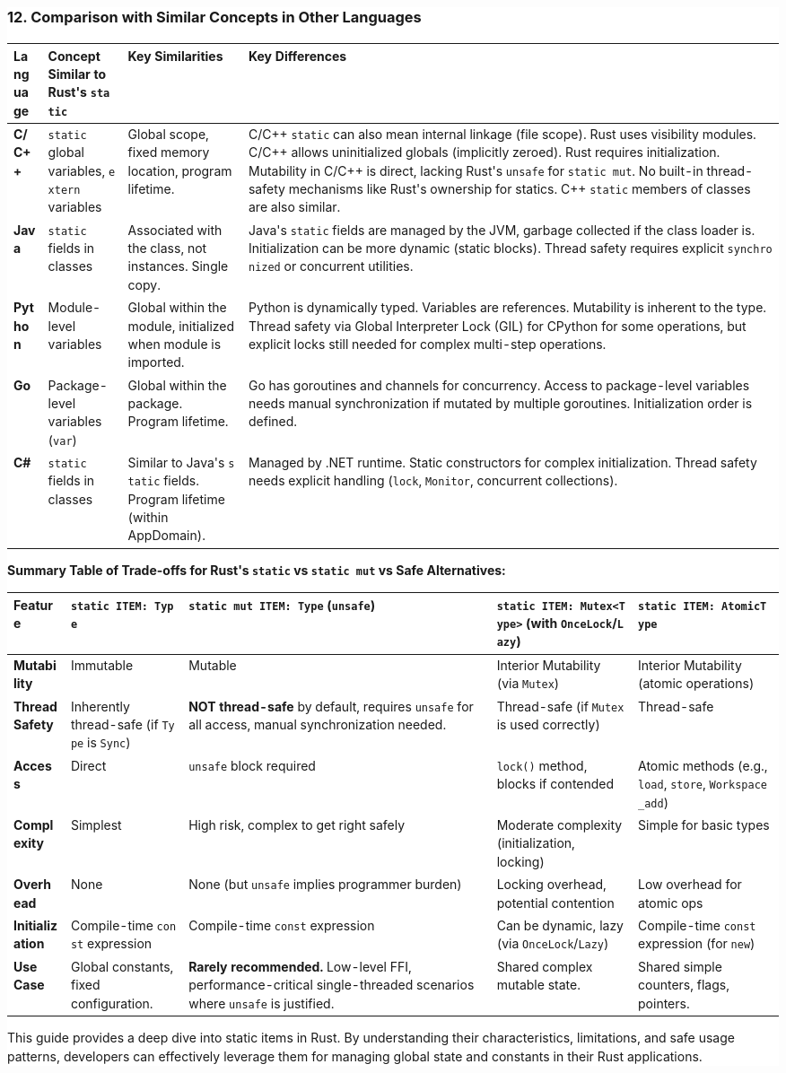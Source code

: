 ### 12. Comparison with Similar Concepts in Other Languages

| Language | Concept Similar to Rust's `static`        | Key Similarities                                      | Key Differences                                                                                                |
| :------- | :----------------------------------------- | :---------------------------------------------------- | :------------------------------------------------------------------------------------------------------------- |
| **C/C++**| `static` global variables, `extern` variables | Global scope, fixed memory location, program lifetime. | C/C++ `static` can also mean internal linkage (file scope). Rust uses visibility modules. C/C++ allows uninitialized globals (implicitly zeroed). Rust requires initialization. Mutability in C/C++ is direct, lacking Rust's `unsafe` for `static mut`. No built-in thread-safety mechanisms like Rust's ownership for statics. C++ `static` members of classes are also similar. |
| **Java** | `static` fields in classes                 | Associated with the class, not instances. Single copy. | Java's `static` fields are managed by the JVM, garbage collected if the class loader is. Initialization can be more dynamic (static blocks). Thread safety requires explicit `synchronized` or concurrent utilities. |
| **Python**| Module-level variables                     | Global within the module, initialized when module is imported. | Python is dynamically typed. Variables are references. Mutability is inherent to the type. Thread safety via Global Interpreter Lock (GIL) for CPython for some operations, but explicit locks still needed for complex multi-step operations. |
| **Go** | Package-level variables (`var`)            | Global within the package. Program lifetime.          | Go has goroutines and channels for concurrency. Access to package-level variables needs manual synchronization if mutated by multiple goroutines. Initialization order is defined. |
| **C#** | `static` fields in classes                 | Similar to Java's `static` fields. Program lifetime (within AppDomain). | Managed by .NET runtime. Static constructors for complex initialization. Thread safety needs explicit handling (`lock`, `Monitor`, concurrent collections). |

**Summary Table of Trade-offs for Rust's `static` vs `static mut` vs Safe Alternatives:**

| Feature           | `static ITEM: Type`                     | `static mut ITEM: Type` (`unsafe`)          | `static ITEM: Mutex<Type>` (with `OnceLock`/`Lazy`) | `static ITEM: AtomicType`                  |
| :---------------- | :-------------------------------------- | :------------------------------------------ | :---------------------------------------------------- | :----------------------------------------- |
| **Mutability** | Immutable                               | Mutable                                     | Interior Mutability (via `Mutex`)                     | Interior Mutability (atomic operations)    |
| **Thread Safety** | Inherently thread-safe (if `Type` is `Sync`) | **NOT thread-safe** by default, requires `unsafe` for all access, manual synchronization needed. | Thread-safe (if `Mutex` is used correctly)       | Thread-safe                              |
| **Access** | Direct                                  | `unsafe` block required                     | `lock()` method, blocks if contended                   | Atomic methods (e.g., `load`, `store`, `Workspace_add`) |
| **Complexity** | Simplest                                | High risk, complex to get right safely      | Moderate complexity (initialization, locking)        | Simple for basic types                     |
| **Overhead** | None                                    | None (but `unsafe` implies programmer burden) | Locking overhead, potential contention             | Low overhead for atomic ops                |
| **Initialization**| Compile-time `const` expression         | Compile-time `const` expression             | Can be dynamic, lazy (via `OnceLock`/`Lazy`)         | Compile-time `const` expression (for `new`) |
| **Use Case** | Global constants, fixed configuration.  | **Rarely recommended.** Low-level FFI, performance-critical single-threaded scenarios where `unsafe` is justified. | Shared complex mutable state.                 | Shared simple counters, flags, pointers.   |

This guide provides a deep dive into static items in Rust. By understanding their characteristics, limitations, and safe usage patterns, developers can effectively leverage them for managing global state and constants in their Rust applications.